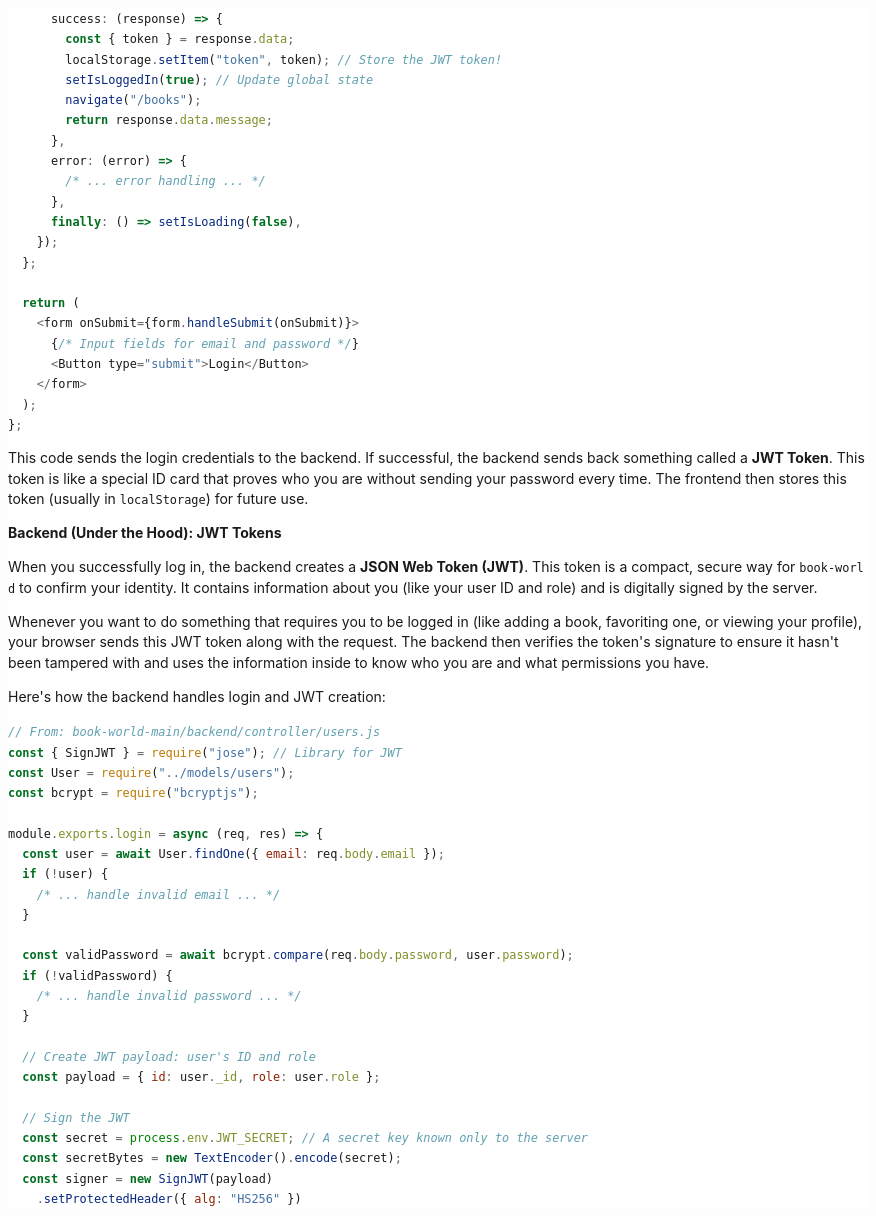 ```javascript
      success: (response) => {
        const { token } = response.data;
        localStorage.setItem("token", token); // Store the JWT token!
        setIsLoggedIn(true); // Update global state
        navigate("/books");
        return response.data.message;
      },
      error: (error) => {
        /* ... error handling ... */
      },
      finally: () => setIsLoading(false),
    });
  };

  return (
    <form onSubmit={form.handleSubmit(onSubmit)}>
      {/* Input fields for email and password */}
      <Button type="submit">Login</Button>
    </form>
  );
};
```

This code sends the login credentials to the backend. If successful, the backend sends back something called a **JWT Token**. This token is like a special ID card that proves who you are without sending your password every time. The frontend then stores this token (usually in `localStorage`) for future use.

**Backend (Under the Hood): JWT Tokens**

When you successfully log in, the backend creates a **JSON Web Token (JWT)**. This token is a compact, secure way for `book-world` to confirm your identity. It contains information about you (like your user ID and role) and is digitally signed by the server.

Whenever you want to do something that requires you to be logged in (like adding a book, favoriting one, or viewing your profile), your browser sends this JWT token along with the request. The backend then verifies the token's signature to ensure it hasn't been tampered with and uses the information inside to know who you are and what permissions you have.

Here's how the backend handles login and JWT creation:

```javascript
// From: book-world-main/backend/controller/users.js
const { SignJWT } = require("jose"); // Library for JWT
const User = require("../models/users");
const bcrypt = require("bcryptjs");

module.exports.login = async (req, res) => {
  const user = await User.findOne({ email: req.body.email });
  if (!user) {
    /* ... handle invalid email ... */
  }

  const validPassword = await bcrypt.compare(req.body.password, user.password);
  if (!validPassword) {
    /* ... handle invalid password ... */
  }

  // Create JWT payload: user's ID and role
  const payload = { id: user._id, role: user.role };

  // Sign the JWT
  const secret = process.env.JWT_SECRET; // A secret key known only to the server
  const secretBytes = new TextEncoder().encode(secret);
  const signer = new SignJWT(payload)
    .setProtectedHeader({ alg: "HS256" })
```